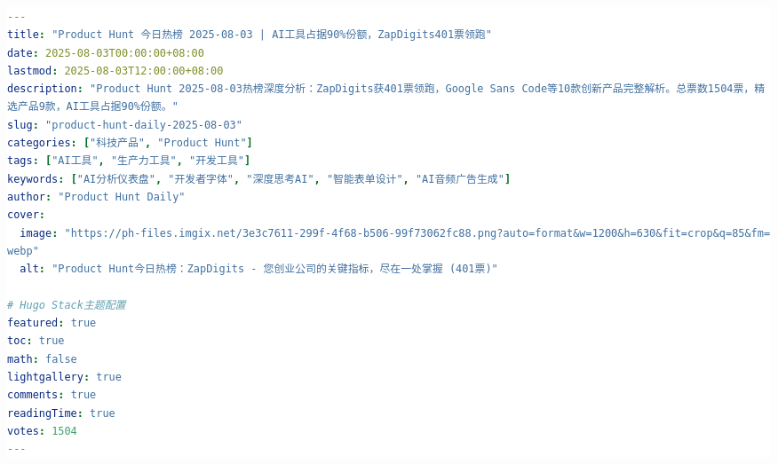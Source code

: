 ```yaml
---
title: "Product Hunt 今日热榜 2025-08-03 | AI工具占据90%份额，ZapDigits401票领跑"
date: 2025-08-03T00:00:00+08:00
lastmod: 2025-08-03T12:00:00+08:00
description: "Product Hunt 2025-08-03热榜深度分析：ZapDigits获401票领跑，Google Sans Code等10款创新产品完整解析。总票数1504票，精选产品9款，AI工具占据90%份额。"
slug: "product-hunt-daily-2025-08-03"
categories: ["科技产品", "Product Hunt"]
tags: ["AI工具", "生产力工具", "开发工具"]
keywords: ["AI分析仪表盘", "开发者字体", "深度思考AI", "智能表单设计", "AI音频广告生成"]
author: "Product Hunt Daily"
cover:
  image: "https://ph-files.imgix.net/3e3c7611-299f-4f68-b506-99f73062fc88.png?auto=format&w=1200&h=630&fit=crop&q=85&fm=webp"
  alt: "Product Hunt今日热榜：ZapDigits - 您创业公司的关键指标，尽在一处掌握 (401票)"

# Hugo Stack主题配置
featured: true
toc: true
math: false
lightgallery: true
comments: true
readingTime: true
votes: 1504
---
```



<meta property="og:title" content="Product Hunt 今日热榜 2025-08-03 | AI工具占据90%份额，ZapDigits401票领跑">
<meta property="og:description" content="Product Hunt 2025-08-03热榜深度分析：ZapDigits获401票领跑，Google Sans Code等10款创新产品完整解析。总票数2191票，精选产品9款，AI工具占据90%份额。">
<meta property="og:type" content="article">
<meta property="og:site_name" content="Product Hunt 每日中文热榜">
<meta property="og:url" content="https://yourdomain.com/news/product-hunt-daily-2025-08-03/">
<meta property="og:image" content="https://ph-files.imgix.net/3e3c7611-299f-4f68-b506-99f73062fc88.png?auto=format&w=1200&h=630&fit=crop&q=85&fm=webp">
<meta property="og:image:width" content="1200">
<meta property="og:image:height" content="630">

<meta name="twitter:card" content="summary_large_image">
<meta name="twitter:title" content="Product Hunt 今日热榜 | 10款创新产品推荐">
<meta name="twitter:description" content="ZapDigits等热门产品推荐 #ProductHunt #AI #科技">
<meta name="twitter:image" content="https://ph-files.imgix.net/3e3c7611-299f-4f68-b506-99f73062fc88.png?auto=format&w=1200&h=630&fit=crop&q=85&fm=webp">

<script type="application/ld+json">
{
  "@context": "https://schema.org",
  "@type": "Article",
  "headline": "Product Hunt 今日热榜 2025-08-03 | AI工具占据90%份额，ZapDigits401票领跑",
  "description": "Product Hunt 2025-08-03热榜深度分析：ZapDigits获401票领跑，Google Sans Code等10款创新产品完整解析。总票数2191票，精选产品9款，AI工具占据90%份额。",
  "author": {
    "@type": "Organization",
    "name": "Product Hunt Daily"
  },
  "publisher": {
    "@type": "Organization",
    "name": "Product Hunt Daily"
  },
  "datePublished": "2025-08-03T00:00:00+08:00",
  "dateModified": "2025-08-03T12:00:00+08:00",
  "mainEntityOfPage": {
    "@type": "WebPage",
